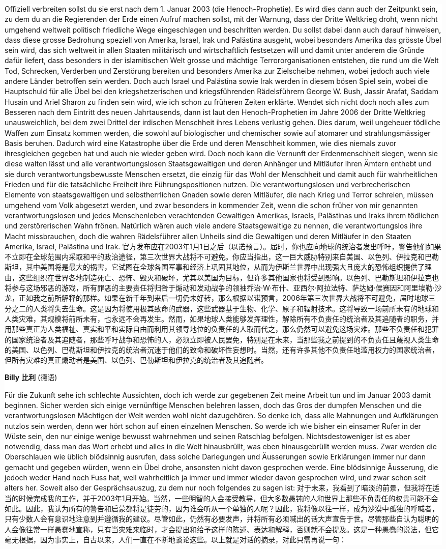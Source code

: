 Offiziell verbreiten sollst du sie erst nach dem 1. Januar 2003 (die Henoch-Prophetie). Es wird dies dann auch der Zeitpunkt sein, zu dem du an die Regierenden der Erde einen Aufruf machen sollst, mit der Warnung, dass der Dritte Weltkrieg droht, wenn nicht umgehend weltweit politisch friedliche Wege eingeschlagen und beschritten werden. Du sollst dabei dann auch darauf hinweisen, dass diese grosse Bedrohung speziell von Amerika, Israel, Irak und Palästina ausgeht, wobei besonders Amerika das grösste Übel sein wird, das sich weltweit in allen Staaten militärisch und wirtschaftlich festsetzen will und damit unter anderem die Gründe dafür liefert, dass besonders in der islamitischen Welt grosse und mächtige Terrororganisationen entstehen, die rund um die Welt Tod, Schrecken, Verderben und Zerstörung bereiten und besonders Amerika zur Zielscheibe nehmen, wobei jedoch auch viele andere Länder betroffen sein werden. Doch auch Israel und Palästina sowie Irak werden in diesem bösen Spiel sein, wobei die Hauptschuld für alle Übel bei den kriegshetzerischen und kriegsführenden Rädelsführern George W. Bush, Jassir Arafat, Saddam Husain und Ariel Sharon zu finden sein wird, wie ich schon zu früheren Zeiten erklärte. Wendet sich nicht doch noch alles zum Besseren nach dem Eintritt des neuen Jahrtausends, dann ist laut den Henoch-Prophetien im Jahre 2006 der Dritte Weltkrieg unausweichlich, bei dem zwei Drittel der irdischen Menschheit ihres Lebens verlustig gehen. Dies darum, weil ungeheuer tödliche Waffen zum Einsatz kommen werden, die sowohl auf biologischer und chemischer sowie auf atomarer und strahlungsmässiger Basis beruhen. Dadurch wird eine Katastrophe über die Erde und deren Menschheit kommen, wie dies niemals zuvor ihresgleichen gegeben hat und auch nie wieder geben wird. Doch noch kann die Vernunft der Erdenmenschheit siegen, wenn sie diese walten lässt und alle verantwortungslosen Staatsgewaltigen und deren Anhänger und Mitläufer ihren Ämtern enthebt und sie durch verantwortungsbewusste Menschen ersetzt, die einzig für das Wohl der Menschheit und damit auch für wahrheitlichen Frieden und für die tatsächliche Freiheit ihre Führungspositionen nutzen. Die verantwortungslosen und verbrecherischen Elemente von staatsgewaltigen und selbstherrlichen Gnaden sowie deren Mitläufer, die nach Krieg und Terror schreien, müssen umgehend vom Volk abgesetzt werden, und zwar besonders in kommender Zeit, wenn die schon früher von mir genannten verantwortungslosen und jedes Menschenleben verachtenden Gewaltigen Amerikas, Israels, Palästinas und Iraks ihrem tödlichen und zerstörerischen Wahn frönen. Natürlich wären auch viele andere Staatsgewaltige zu nennen, die verantwortungslos ihre Macht missbrauchen, doch die wahren Rädelsführer allen Unheils sind die Gewaltigen und deren Mitläufer in den Staaten Amerika, Israel, Palästina und Irak.
官方发布应在2003年1月1日之后（以诺预言）。届时，你也应向地球的统治者发出呼吁，警告他们如果不立即在全球范围内采取和平的政治途径，第三次世界大战将不可避免。你应当指出，这一巨大威胁特别来自美国、以色列、伊拉克和巴勒斯坦，其中美国将是最大的祸害，它试图在全球各国军事和经济上巩固其地位，从而为伊斯兰世界中出现强大且庞大的恐怖组织提供了理由，这些组织在世界各地制造死亡、恐怖、毁灭和破坏，尤其以美国为目标，但许多其他国家也将受到影响。以色列、巴勒斯坦和伊拉克也将参与这场邪恶的游戏，所有罪恶的主要责任将归咎于煽动和发动战争的领袖乔治·W·布什、亚西尔·阿拉法特、萨达姆·侯赛因和阿里埃勒·沙龙，正如我之前所解释的那样。如果在新千年到来后一切仍未好转，那么根据以诺预言，2006年第三次世界大战将不可避免，届时地球三分之二的人类将失去生命。这是因为将使用极其致命的武器，这些武器基于生物、化学、原子和辐射技术。这将导致一场前所未有的地球和人类灾难，其规模将前所未有，也永远不会再发生。然而，如果地球人类能够发挥理性，解除所有不负责任的统治者及其追随者的职务，并用那些真正为人类福祉、真实和平和实际自由而利用其领导地位的负责任的人取而代之，那么仍然可以避免这场灾难。那些不负责任和犯罪的国家统治者及其追随者，那些呼吁战争和恐怖的人，必须立即被人民罢免，特别是在未来，当那些我之前提到的不负责任且蔑视人类生命的美国、以色列、巴勒斯坦和伊拉克的统治者沉迷于他们的致命和破坏性妄想时。当然，还有许多其他不负责任地滥用权力的国家统治者，但所有灾难的真正煽动者是美国、以色列、巴勒斯坦和伊拉克的统治者及其追随者。

**Billy**
**比利** (德语)

Für die Zukunft sehe ich schlechte Aussichten, doch ich werde zur gegebenen Zeit meine Arbeit tun und im Januar 2003 damit beginnen. Sicher werden sich einige vernünftige Menschen belehren lassen, doch das Gros der dumpfen Menschen und die verantwortungslosen Mächtigen der Welt werden wohl nicht dazugehören. So denke ich, dass alle Mahnungen und Aufklärungen nutzlos sein werden, denn wer hört schon auf einen einzelnen Menschen. So werde ich wie bisher ein einsamer Rufer in der Wüste sein, den nur einige wenige bewusst wahrnehmen und seinen Ratschlag befolgen. Nichtsdestoweniger ist es aber notwendig, dass man das Wort erhebt und alles in die Welt hinausbrüllt, was eben hinausgebrüllt werden muss. Zwar werden die Oberschlauen wie üblich blödsinnig ausrufen, dass solche Darlegungen und Äusserungen sowie Erklärungen immer nur dann gemacht und gegeben würden, wenn ein Übel drohe, ansonsten nicht davon gesprochen werde. Eine blödsinnige Äusserung, die jedoch weder Hand noch Fuss hat, weil wahrheitlich ja immer und immer wieder davon gesprochen wird, und zwar schon seit alters her. Soweit also der Gesprächsauszug, zu dem nur noch folgendes zu sagen ist:
对于未来，我看到了暗淡的前景，但我将在适当的时候完成我的工作，并于2003年1月开始。当然，一些明智的人会接受教导，但大多数愚钝的人和世界上那些不负责任的权贵可能不会如此。因此，我认为所有的警告和启蒙都将是徒劳的，因为谁会听从一个单独的人呢？因此，我将像以往一样，成为沙漠中孤独的呼喊者，只有少数人会有意识地注意到并遵循我的建议。尽管如此，仍然有必要发声，并将所有必须喊出的话大声宣告于世。尽管那些自认为聪明的人会像往常一样愚蠢地宣称，只有当灾难来临时，才会提出和给予这样的陈述、表达和解释，否则就不会提及。这是一种愚蠢的说法，但它毫无根据，因为事实上，自古以来，人们一直在不断地谈论这些。以上就是对话的摘录，对此只需再说一句：
